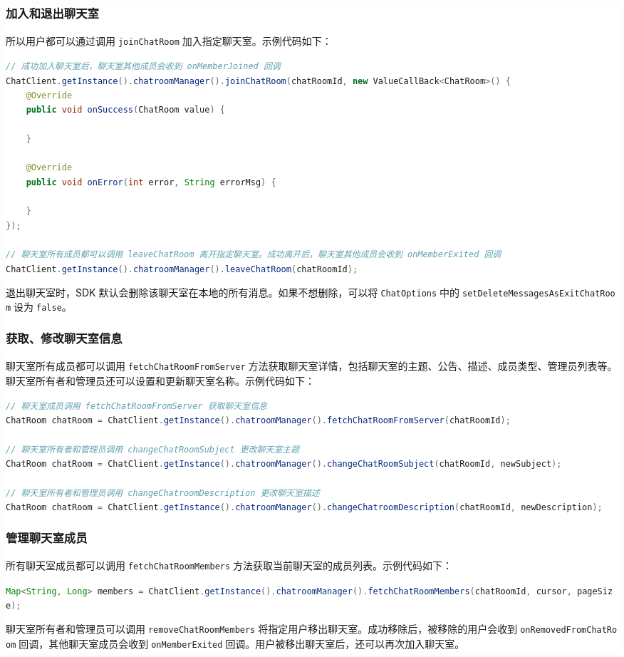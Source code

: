 ### 加入和退出聊天室

所以用户都可以通过调用 `joinChatRoom` 加入指定聊天室。示例代码如下：

```java
// 成功加入聊天室后，聊天室其他成员会收到 onMemberJoined 回调
ChatClient.getInstance().chatroomManager().joinChatRoom(chatRoomId, new ValueCallBack<ChatRoom>() {
    @Override
    public void onSuccess(ChatRoom value) {

    }

    @Override
    public void onError(int error, String errorMsg) {

    }
});

// 聊天室所有成员都可以调用 leaveChatRoom 离开指定聊天室。成功离开后，聊天室其他成员会收到 onMemberExited 回调
ChatClient.getInstance().chatroomManager().leaveChatRoom(chatRoomId);
```

退出聊天室时，SDK 默认会删除该聊天室在本地的所有消息。如果不想删除，可以将 `ChatOptions`  中的 `setDeleteMessagesAsExitChatRoom` 设为 `false`。

### 获取、修改聊天室信息

聊天室所有成员都可以调用 `fetchChatRoomFromServer` 方法获取聊天室详情，包括聊天室的主题、公告、描述、成员类型、管理员列表等。聊天室所有者和管理员还可以设置和更新聊天室名称。示例代码如下：

```java
// 聊天室成员调用 fetchChatRoomFromServer 获取聊天室信息
ChatRoom chatRoom = ChatClient.getInstance().chatroomManager().fetchChatRoomFromServer(chatRoomId);

// 聊天室所有者和管理员调用 changeChatRoomSubject 更改聊天室主题
ChatRoom chatRoom = ChatClient.getInstance().chatroomManager().changeChatRoomSubject(chatRoomId, newSubject);

// 聊天室所有者和管理员调用 changeChatroomDescription 更改聊天室描述
ChatRoom chatRoom = ChatClient.getInstance().chatroomManager().changeChatroomDescription(chatRoomId, newDescription);
```

### 管理聊天室成员

所有聊天室成员都可以调用 `fetchChatRoomMembers` 方法获取当前聊天室的成员列表。示例代码如下：

```java
Map<String, Long> members = ChatClient.getInstance().chatroomManager().fetchChatRoomMembers(chatRoomId, cursor, pageSize);
```

聊天室所有者和管理员可以调用 `removeChatRoomMembers` 将指定用户移出聊天室。成功移除后，被移除的用户会收到 `onRemovedFromChatRoom` 回调，其他聊天室成员会收到 `onMemberExited` 回调。用户被移出聊天室后，还可以再次加入聊天室。
